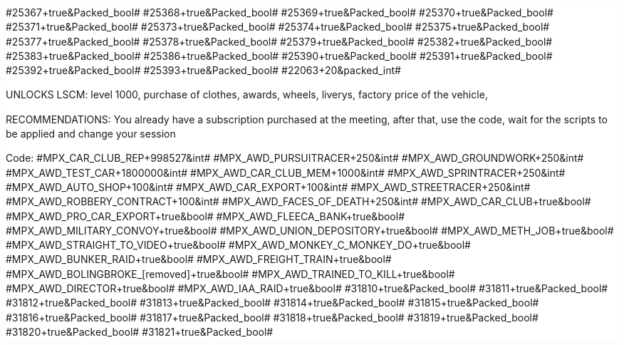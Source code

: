 #25367+true&Packed_bool#
#25368+true&Packed_bool#
#25369+true&Packed_bool#
#25370+true&Packed_bool#
#25371+true&Packed_bool#
#25373+true&Packed_bool#
#25374+true&Packed_bool#
#25375+true&Packed_bool#
#25377+true&Packed_bool#
#25378+true&Packed_bool#
#25379+true&Packed_bool#
#25382+true&Packed_bool#
#25383+true&Packed_bool#
#25386+true&Packed_bool#
#25390+true&Packed_bool#
#25391+true&Packed_bool#
#25392+true&Packed_bool#
#25393+true&Packed_bool#
#22063+20&packed_int#

UNLOCKS LSCM:
level 1000, purchase of clothes, awards, wheels, liverys, factory price of the vehicle,

RECOMMENDATIONS:
You already have a subscription purchased at the meeting, after that, use the code, wait for the scripts to be applied and change your session

Code:
#MPX_CAR_CLUB_REP+998527&int#
#MPX_AWD_PURSUITRACER+250&int#
#MPX_AWD_GROUNDWORK+250&int#
#MPX_AWD_TEST_CAR+1800000&int#
#MPX_AWD_CAR_CLUB_MEM+1000&int#
#MPX_AWD_SPRINTRACER+250&int#
#MPX_AWD_AUTO_SHOP+100&int#
#MPX_AWD_CAR_EXPORT+100&int#
#MPX_AWD_STREETRACER+250&int#
#MPX_AWD_ROBBERY_CONTRACT+100&int#
#MPX_AWD_FACES_OF_DEATH+250&int#
#MPX_AWD_CAR_CLUB+true&bool#
#MPX_AWD_PRO_CAR_EXPORT+true&bool#
#MPX_AWD_FLEECA_BANK+true&bool#
#MPX_AWD_MILITARY_CONVOY+true&bool#
#MPX_AWD_UNION_DEPOSITORY+true&bool#
#MPX_AWD_METH_JOB+true&bool#
#MPX_AWD_STRAIGHT_TO_VIDEO+true&bool#
#MPX_AWD_MONKEY_C_MONKEY_DO+true&bool#
#MPX_AWD_BUNKER_RAID+true&bool#
#MPX_AWD_FREIGHT_TRAIN+true&bool#
#MPX_AWD_BOLINGBROKE_[removed]+true&bool#
#MPX_AWD_TRAINED_TO_KILL+true&bool#
#MPX_AWD_DIRECTOR+true&bool#
#MPX_AWD_IAA_RAID+true&bool#
#31810+true&Packed_bool#
#31811+true&Packed_bool#
#31812+true&Packed_bool#
#31813+true&Packed_bool#
#31814+true&Packed_bool#
#31815+true&Packed_bool#
#31816+true&Packed_bool#
#31817+true&Packed_bool#
#31818+true&Packed_bool#
#31819+true&Packed_bool#
#31820+true&Packed_bool#
#31821+true&Packed_bool#
